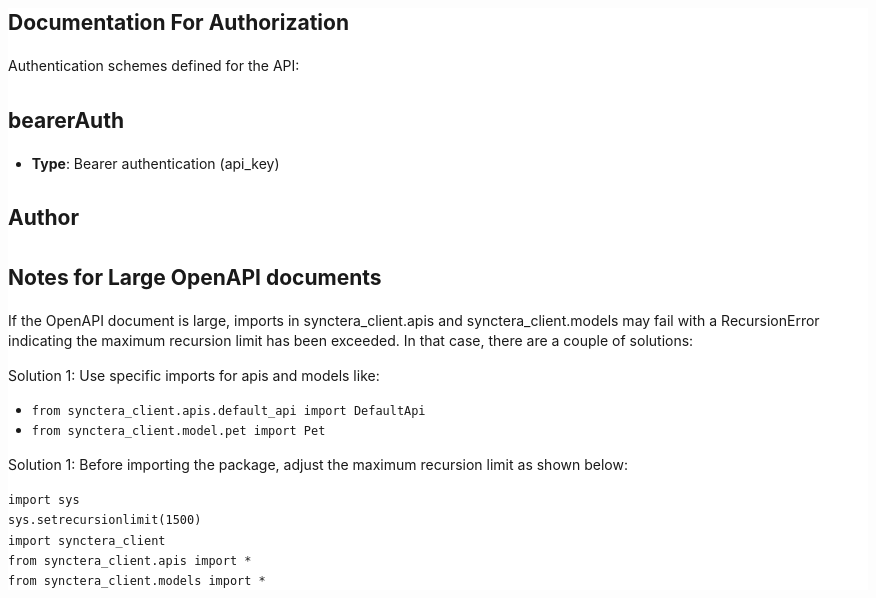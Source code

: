 ## Documentation For Authorization

 Authentication schemes defined for the API:
## bearerAuth

- **Type**: Bearer authentication (api_key)


## Author


































## Notes for Large OpenAPI documents
If the OpenAPI document is large, imports in synctera_client.apis and synctera_client.models may fail with a
RecursionError indicating the maximum recursion limit has been exceeded. In that case, there are a couple of solutions:

Solution 1:
Use specific imports for apis and models like:
- `from synctera_client.apis.default_api import DefaultApi`
- `from synctera_client.model.pet import Pet`

Solution 1:
Before importing the package, adjust the maximum recursion limit as shown below:
```
import sys
sys.setrecursionlimit(1500)
import synctera_client
from synctera_client.apis import *
from synctera_client.models import *
```
